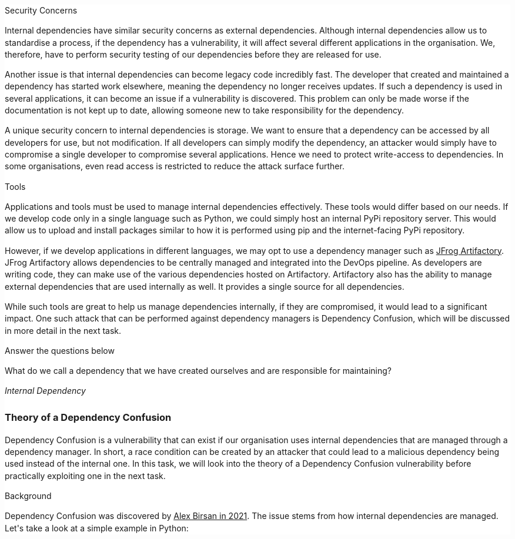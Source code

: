 Security Concerns  

Internal dependencies have similar security concerns as external dependencies. Although internal dependencies allow us to standardise a process, if the dependency has a vulnerability, it will affect several different applications in the organisation. We, therefore, have to perform security testing of our dependencies before they are released for use.

Another issue is that internal dependencies can become legacy code incredibly fast. The developer that created and maintained a dependency has started work elsewhere, meaning the dependency no longer receives updates. If such a dependency is used in several applications, it can become an issue if a vulnerability is discovered. This problem can only be made worse if the documentation is not kept up to date, allowing someone new to take responsibility for the dependency.

A unique security concern to internal dependencies is storage. We want to ensure that a dependency can be accessed by all developers for use, but not modification. If all developers can simply modify the dependency, an attacker would simply have to compromise a single developer to compromise several applications. Hence we need to protect write-access to dependencies. In some organisations, even read access is restricted to reduce the attack surface further.

Tools

Applications and tools must be used to manage internal dependencies effectively. These tools would differ based on our needs. If we develop code only in a single language such as Python, we could simply host an internal PyPi repository server. This would allow us to upload and install packages similar to how it is performed using pip and the internet-facing PyPi repository.

However, if we develop applications in different languages, we may opt to use a dependency manager such as [JFrog Artifactory](https://jfrog.com/artifactory/). JFrog Artifactory allows dependencies to be centrally managed and integrated into the DevOps pipeline. As developers are writing code, they can make use of the various dependencies hosted on Artifactory. Artifactory also has the ability to manage external dependencies that are used internally as well. It provides a single source for all dependencies.

While such tools are great to help us manage dependencies internally, if they are compromised, it would lead to a significant impact. One such attack that can be performed against dependency managers is Dependency Confusion, which will be discussed in more detail in the next task.  

Answer the questions below

What do we call a dependency that we have created ourselves and are responsible for maintaining?  

*Internal Dependency*

### Theory of a Dependency Confusion

Dependency Confusion is a vulnerability that can exist if our organisation uses internal dependencies that are managed through a dependency manager. In short, a race condition can be created by an attacker that could lead to a malicious dependency being used instead of the internal one. In this task, we will look into the theory of a Dependency Confusion vulnerability before practically exploiting one in the next task.

Background

Dependency Confusion was discovered by [Alex Birsan in 2021](https://medium.com/@alex.birsan/dependency-confusion-4a5d60fec610). The issue stems from how internal dependencies are managed. Let's take a look at a simple example in Python:
